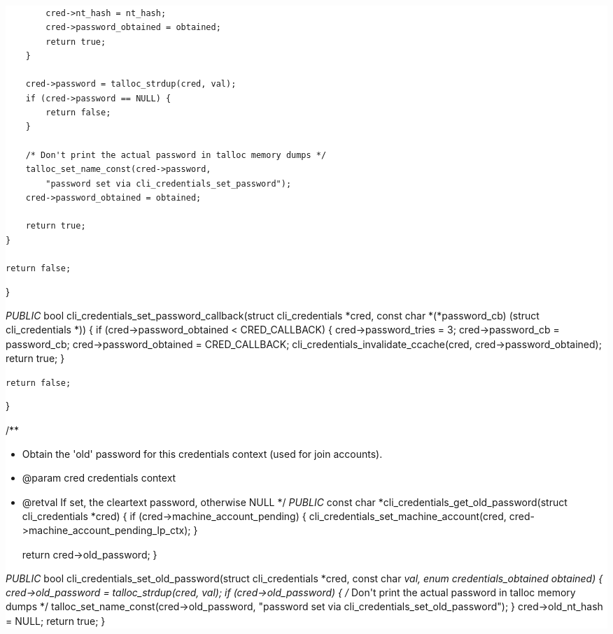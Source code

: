 			cred->nt_hash = nt_hash;
			cred->password_obtained = obtained;
			return true;
		}

		cred->password = talloc_strdup(cred, val);
		if (cred->password == NULL) {
			return false;
		}

		/* Don't print the actual password in talloc memory dumps */
		talloc_set_name_const(cred->password,
			"password set via cli_credentials_set_password");
		cred->password_obtained = obtained;

		return true;
	}

	return false;
}

_PUBLIC_ bool cli_credentials_set_password_callback(struct cli_credentials *cred,
					   const char *(*password_cb) (struct cli_credentials *))
{
	if (cred->password_obtained < CRED_CALLBACK) {
		cred->password_tries = 3;
		cred->password_cb = password_cb;
		cred->password_obtained = CRED_CALLBACK;
		cli_credentials_invalidate_ccache(cred, cred->password_obtained);
		return true;
	}

	return false;
}

/**
 * Obtain the 'old' password for this credentials context (used for join accounts).
 * @param cred credentials context
 * @retval If set, the cleartext password, otherwise NULL
 */
_PUBLIC_ const char *cli_credentials_get_old_password(struct cli_credentials *cred)
{
	if (cred->machine_account_pending) {
		cli_credentials_set_machine_account(cred,
						    cred->machine_account_pending_lp_ctx);
	}

	return cred->old_password;
}

_PUBLIC_ bool cli_credentials_set_old_password(struct cli_credentials *cred, 
				      const char *val, 
				      enum credentials_obtained obtained)
{
	cred->old_password = talloc_strdup(cred, val);
	if (cred->old_password) {
		/* Don't print the actual password in talloc memory dumps */
		talloc_set_name_const(cred->old_password, "password set via cli_credentials_set_old_password");
	}
	cred->old_nt_hash = NULL;
	return true;
}
